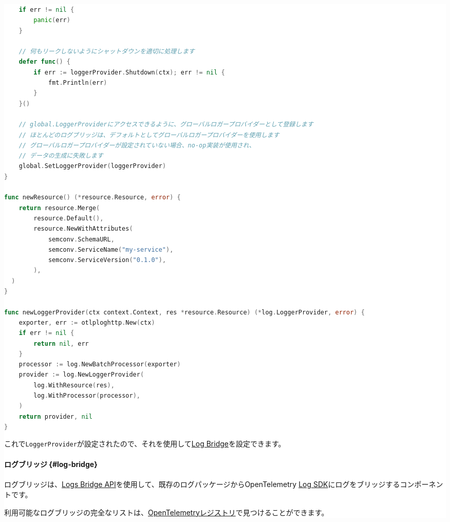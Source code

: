 ```go
	if err != nil {
		panic(err)
	}

	// 何もリークしないようにシャットダウンを適切に処理します
	defer func() {
		if err := loggerProvider.Shutdown(ctx); err != nil {
			fmt.Println(err)
		}
	}()

	// global.LoggerProviderにアクセスできるように、グローバルロガープロバイダーとして登録します
	// ほとんどのログブリッジは、デフォルトとしてグローバルロガープロバイダーを使用します
	// グローバルロガープロバイダーが設定されていない場合、no-op実装が使用され、
	// データの生成に失敗します
	global.SetLoggerProvider(loggerProvider)
}

func newResource() (*resource.Resource, error) {
	return resource.Merge(
    	resource.Default(),
		resource.NewWithAttributes(
			semconv.SchemaURL,
			semconv.ServiceName("my-service"),
			semconv.ServiceVersion("0.1.0"),
		),
  )
}

func newLoggerProvider(ctx context.Context, res *resource.Resource) (*log.LoggerProvider, error) {
	exporter, err := otlploghttp.New(ctx)
	if err != nil {
		return nil, err
	}
	processor := log.NewBatchProcessor(exporter)
	provider := log.NewLoggerProvider(
		log.WithResource(res),
		log.WithProcessor(processor),
	)
	return provider, nil
}
```

これで`LoggerProvider`が設定されたので、それを使用して[Log Bridge](#log-bridge)を設定できます。

#### ログブリッジ {#log-bridge}

ログブリッジは、[Logs Bridge API][logs bridge API]を使用して、既存のログパッケージからOpenTelemetry [Log SDK](#logs-sdk)にログをブリッジするコンポーネントです。

利用可能なログブリッジの完全なリストは、[OpenTelemetryレジストリ](/ecosystem/registry/?language=go&component=log-bridge)で見つけることができます。


[opentelemetry specification]: /docs/specs/otel/
[trace semantic conventions]: /docs/specs/semconv/general/trace/
[instrumentation library]: ../libraries/
[opentelemetry collector]: https://github.com/open-telemetry/opentelemetry-collector
[logs bridge API]: /docs/specs/otel/logs/api/
[log data model]: /docs/specs/otel/logs/data-model
[`go.opentelemetry.io/otel`]: https://pkg.go.dev/go.opentelemetry.io/otel
[`go.opentelemetry.io/otel/exporters/stdout/stdoutmetric`]: https://pkg.go.dev/go.opentelemetry.io/otel/exporters/stdout/stdoutmetric
[`go.opentelemetry.io/otel/metric`]: https://pkg.go.dev/go.opentelemetry.io/otel/metric
[`go.opentelemetry.io/otel/exporters/otlp/otlplog/otlploghttp`]: https://pkg.go.dev/go.opentelemetry.io/otel/exporters/otlp/otlplog/otlploghttp
[`go.opentelemetry.io/otel/sdk/log`]: https://pkg.go.dev/go.opentelemetry.io/otel/sdk/log
[`go.opentelemetry.io/otel/sdk/metric`]: https://pkg.go.dev/go.opentelemetry.io/otel/sdk/metric
[`go.opentelemetry.io/otel/sdk/resource`]: https://pkg.go.dev/go.opentelemetry.io/otel/sdk/resource
